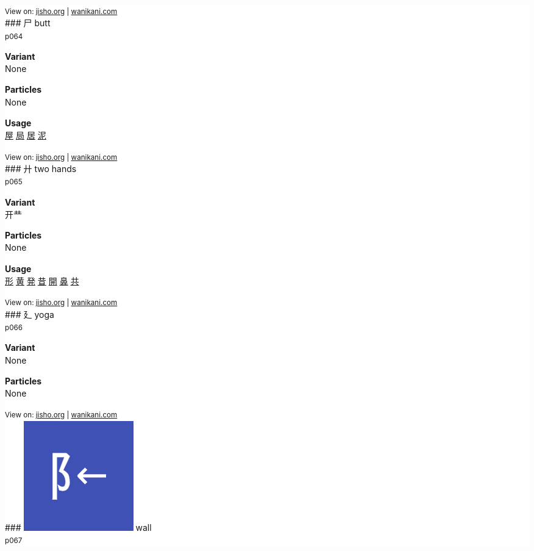<div class="kanji-contexts"><small>View on: <a href="https://jisho.org/search/幺%20%23kanji" target="_blank">jisho.org</a> | <a href="https://www.wanikani.com/search?query=幺" target="_blank">wanikani.com</a></small></div>

<div class="kanji-wrapper" markdown>### <span class="kanji"><span>尸</span></span> <span class="kanji-details">butt <br><small>p064</small></span></div>

<div class="grid cards grid--kanji">
<p class="card"><strong>Variant</strong><br> <span class="faded">None</span></p>
<p class="card"><strong>Particles</strong><br> <span class="faded">None</span></p>
<p class="card"><strong>Usage</strong><br><span class="japanese large"><a href="https://nihongonotes.com/kanji/grade3/#shop-0252">屋</a> <a href="https://nihongonotes.com/kanji/grade3/#bureau-0256">局</a> <a href="https://nihongonotes.com/kanji/grade5/#reside-0255">居</a> <a href="https://nihongonotes.com/kanji/grade75/#mud-2117-unreviewed">泥</a> </span></p>
</div>

<div class="kanji-contexts"><small>View on: <a href="https://jisho.org/search/尸%20%23kanji" target="_blank">jisho.org</a> | <a href="https://www.wanikani.com/search?query=尸" target="_blank">wanikani.com</a></small></div>

<div class="kanji-wrapper" markdown>### <span class="kanji"><span>廾</span></span> <span class="kanji-details">two hands <br><small>p065</small></span></div>

<div class="grid cards grid--kanji">
<p class="card"><strong>Variant</strong><br> <span class="japanese large">开龷</span></p>
<p class="card"><strong>Particles</strong><br> <span class="faded">None</span></p>
<p class="card"><strong>Usage</strong><br><span class="japanese large"><a href="https://nihongonotes.com/kanji/grade2/#shape-0147">形</a> <a href="https://nihongonotes.com/kanji/grade2/#yellow-0915">黄</a> <a href="https://nihongonotes.com/kanji/grade3/#emit-0148">発</a> <a href="https://nihongonotes.com/kanji/grade3/#once-upon-a-time-0359">昔</a> <a href="https://nihongonotes.com/kanji/grade3/#open-0450">開</a> <a href="https://nihongonotes.com/kanji/grade3/#nose-2-1558">鼻</a> <a href="https://nihongonotes.com/kanji/grade4/#together-0356">共</a> </span></p>
</div>

<div class="kanji-contexts"><small>View on: <a href="https://jisho.org/search/廾%20%23kanji" target="_blank">jisho.org</a> | <a href="https://www.wanikani.com/search?query=廾" target="_blank">wanikani.com</a></small></div>

<div class="kanji-wrapper" markdown>### <span class="kanji"><span>廴</span></span> <span class="kanji-details">yoga <br><small>p066</small></span></div>

<div class="grid cards grid--kanji">
<p class="card"><strong>Variant</strong><br> <span class="faded">None</span></p>
<p class="card"><strong>Particles</strong><br> <span class="faded">None</span></p>
</div>

<div class="kanji-contexts"><small>View on: <a href="https://jisho.org/search/廴%20%23kanji" target="_blank">jisho.org</a> | <a href="https://www.wanikani.com/search?query=廴" target="_blank">wanikani.com</a></small></div>

<div class="kanji-wrapper" markdown>### <span class="kanji"><img src="../../images/kanji/wall.png"></span> <span class="kanji-details">wall <br><small>p067</small></span></div>
